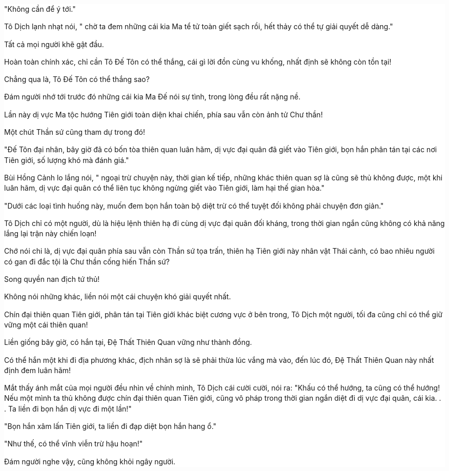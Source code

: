 "Không cần để ý tới."

Tô Dịch lạnh nhạt nói, " chờ ta đem những cái kia Ma tể tử toàn giết sạch rồi, hết thảy có thể tự giải quyết dễ dàng."

Tất cả mọi người khẽ gật đầu.

Hoàn toàn chính xác, chỉ cần Tô Đế Tôn có thể thắng, cái gì lời đồn cùng vu khống, nhất định sẽ không còn tồn tại!

Chẳng qua là, Tô Đế Tôn có thể thắng sao?

Đám người nhớ tới trước đó những cái kia Ma Đế nói sự tình, trong lòng đều rất nặng nề.

Lần này dị vực Ma tộc hướng Tiên giới toàn diện khai chiến, phía sau vẫn còn ảnh tử Chư thần!

Một chút Thần sứ cũng tham dự trong đó!

"Đế Tôn đại nhân, bây giờ đã có bốn tòa thiên quan luân hãm, dị vực đại quân đã giết vào Tiên giới, bọn hắn phân tán tại các nơi Tiên giới, số lượng khó mà đánh giá."

Bùi Hồng Cảnh lo lắng nói, " ngoại trừ chuyện này, thời gian kế tiếp, những khác thiên quan sợ là cũng sẽ thủ không được, một khi luân hãm, dị vực đại quân có thể liên tục không ngừng giết vào Tiên giới, làm hại thế gian hòa."

"Dưới các loại tình huống này, muốn đem bọn hắn toàn bộ diệt trừ có thể tuyệt đối không phải chuyện đơn giản."

Tô Dịch chỉ có một người, dù là hiệu lệnh thiên hạ đi cùng dị vực đại quân đối kháng, trong thời gian ngắn cũng không có khả năng lắng lại trận này chiến loạn!

Chớ nói chi là, dị vực đại quân phía sau vẫn còn Thần sứ tọa trấn, thiên hạ Tiên giới này nhân vật Thái cảnh, có bao nhiêu người có gan đi đắc tội là Chư thần cống hiến Thần sứ?

Song quyền nan địch tứ thủ!

Không nói những khác, liền nói một cái chuyện khó giải quyết nhất.

Chín đại thiên quan Tiên giới, phân tán tại Tiên giới khác biệt cương vực ở bên trong, Tô Dịch một người, tối đa cũng chỉ có thể giữ vững một cái thiên quan!

Liền giống bây giờ, có hắn tại, Đệ Thất Thiên Quan vững như thành đồng.

Có thể hắn một khi đi địa phương khác, địch nhân sợ là sẽ phải thừa lúc vắng mà vào, đến lúc đó, Đệ Thất Thiên Quan này nhất định đem luân hãm!

Mắt thấy ánh mắt của mọi người đều nhìn về chính mình, Tô Dịch cái cười cười, nói ra: "Khấu có thể hướng, ta cũng có thể hướng! Nếu một mình ta thủ không được chín đại thiên quan Tiên giới, cũng vô pháp trong thời gian ngắn diệt đi dị vực đại quân, cái kia. . . Ta liền đi bọn hắn dị vực đi một lần!"

"Bọn hắn xâm lấn Tiên giới, ta liền đi đạp diệt bọn hắn hang ổ."

"Như thế, có thể vĩnh viễn trừ hậu hoạn!"

Đám người nghe vậy, cũng không khỏi ngây người.




